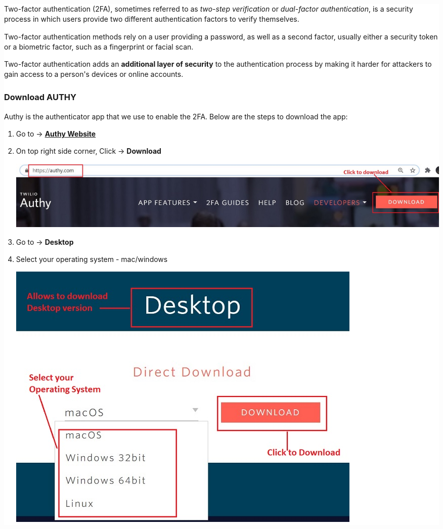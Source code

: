 Two-factor authentication (2FA), sometimes referred to as *two-step verification* or *dual-factor authentication*, is a security process in which users provide two different authentication factors to verify themselves.

Two-factor authentication methods rely on a user providing a password, as well as a second factor, usually either a security token or a biometric factor, such as a fingerprint or facial scan.

Two-factor authentication adds an **additional layer of security** to the authentication process by making it harder for attackers to gain access to a person's devices or online accounts.

### **Download AUTHY**

Authy is the authenticator app that we use to enable the 2FA. Below are the steps to download the app:

1.  Go to -> <a href="https://authy.com/" target="_blank">**Authy Website**</a>
2.  On top right side corner, Click -> **Download**

    ![authy download](Administrator\authydownload.jpg)

3.  Go to -> **Desktop**
4.  Select your operating system - mac/windows

    ![authy desktop](Administrator\authydesktop.jpg)
